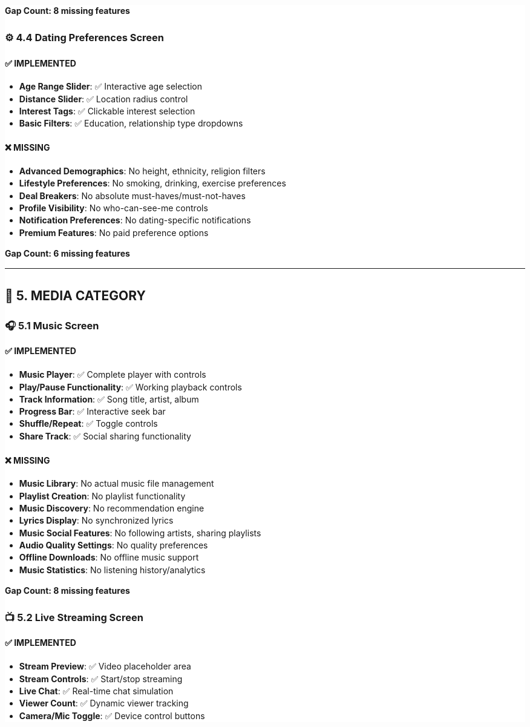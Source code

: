 **Gap Count: 8 missing features**

### ⚙️ **4.4 Dating Preferences Screen**
#### ✅ **IMPLEMENTED**
- **Age Range Slider**: ✅ Interactive age selection
- **Distance Slider**: ✅ Location radius control
- **Interest Tags**: ✅ Clickable interest selection
- **Basic Filters**: ✅ Education, relationship type dropdowns

#### ❌ **MISSING**
- **Advanced Demographics**: No height, ethnicity, religion filters
- **Lifestyle Preferences**: No smoking, drinking, exercise preferences
- **Deal Breakers**: No absolute must-haves/must-not-haves
- **Profile Visibility**: No who-can-see-me controls
- **Notification Preferences**: No dating-specific notifications
- **Premium Features**: No paid preference options

**Gap Count: 6 missing features**

---

## 🎵 **5. MEDIA CATEGORY**

### 🎧 **5.1 Music Screen**
#### ✅ **IMPLEMENTED**
- **Music Player**: ✅ Complete player with controls
- **Play/Pause Functionality**: ✅ Working playback controls
- **Track Information**: ✅ Song title, artist, album
- **Progress Bar**: ✅ Interactive seek bar
- **Shuffle/Repeat**: ✅ Toggle controls
- **Share Track**: ✅ Social sharing functionality

#### ❌ **MISSING**
- **Music Library**: No actual music file management
- **Playlist Creation**: No playlist functionality
- **Music Discovery**: No recommendation engine
- **Lyrics Display**: No synchronized lyrics
- **Music Social Features**: No following artists, sharing playlists
- **Audio Quality Settings**: No quality preferences
- **Offline Downloads**: No offline music support
- **Music Statistics**: No listening history/analytics

**Gap Count: 8 missing features**

### 📺 **5.2 Live Streaming Screen**
#### ✅ **IMPLEMENTED**
- **Stream Preview**: ✅ Video placeholder area
- **Stream Controls**: ✅ Start/stop streaming
- **Live Chat**: ✅ Real-time chat simulation
- **Viewer Count**: ✅ Dynamic viewer tracking
- **Camera/Mic Toggle**: ✅ Device control buttons

